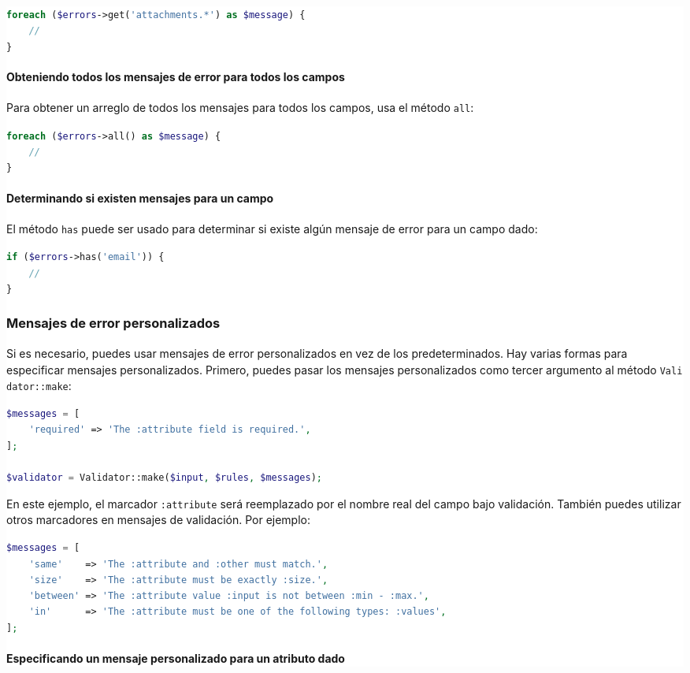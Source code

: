 ```php
foreach ($errors->get('attachments.*') as $message) {
    //
}
```

#### Obteniendo todos los mensajes de error para todos los campos

Para obtener un arreglo de todos los mensajes para todos los campos, usa el método `all`:

```php
foreach ($errors->all() as $message) {
    //
}
```

#### Determinando si existen mensajes para un campo

El método `has` puede ser usado para determinar si existe algún mensaje de error para un campo dado:

```php
if ($errors->has('email')) {
    //
}
```

<a name="custom-error-messages"></a>
### Mensajes de error personalizados

Si es necesario, puedes usar mensajes de error personalizados en vez de los predeterminados. Hay varias formas para especificar mensajes personalizados. Primero, puedes pasar los mensajes personalizados como tercer argumento al método `Validator::make`:

```php
$messages = [
    'required' => 'The :attribute field is required.',
];

$validator = Validator::make($input, $rules, $messages);
```

En este ejemplo, el marcador `:attribute` será reemplazado por el nombre real del campo bajo validación. También puedes utilizar otros marcadores en mensajes de validación. Por ejemplo:

```php
$messages = [
    'same'    => 'The :attribute and :other must match.',
    'size'    => 'The :attribute must be exactly :size.',
    'between' => 'The :attribute value :input is not between :min - :max.',
    'in'      => 'The :attribute must be one of the following types: :values',
];
```

#### Especificando un mensaje personalizado para un atributo dado
